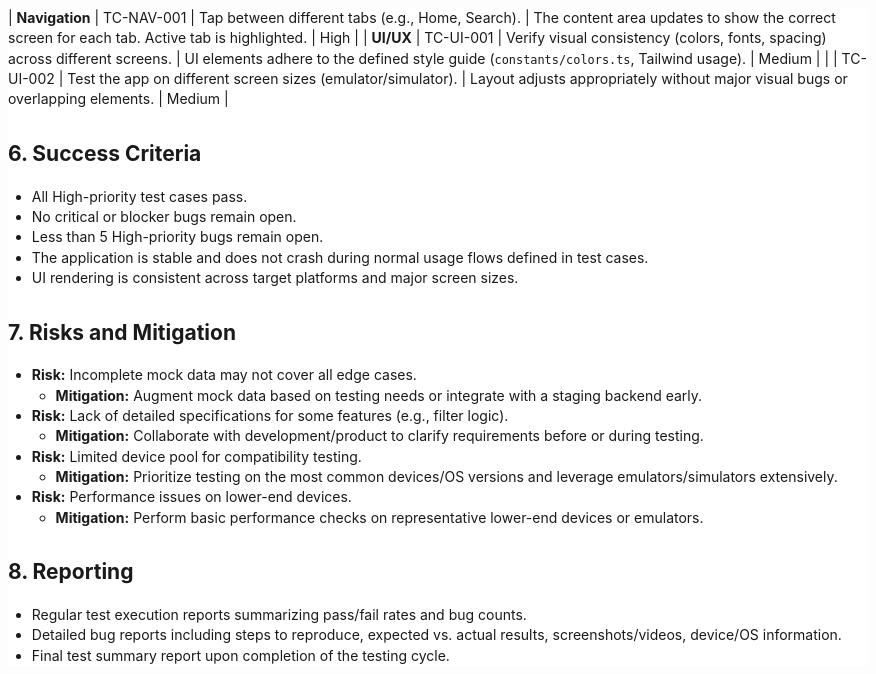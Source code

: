 | **Navigation**      | TC-NAV-001   | Tap between different tabs (e.g., Home, Search).                                                                  | The content area updates to show the correct screen for each tab. Active tab is highlighted.                      | High     |
| **UI/UX**           | TC-UI-001    | Verify visual consistency (colors, fonts, spacing) across different screens.                                    | UI elements adhere to the defined style guide (`constants/colors.ts`, Tailwind usage).                            | Medium   |
|                     | TC-UI-002    | Test the app on different screen sizes (emulator/simulator).                                                      | Layout adjusts appropriately without major visual bugs or overlapping elements.                                 | Medium   |

## 6. Success Criteria

-   All High-priority test cases pass.
-   No critical or blocker bugs remain open.
-   Less than 5 High-priority bugs remain open.
-   The application is stable and does not crash during normal usage flows defined in test cases.
-   UI rendering is consistent across target platforms and major screen sizes.

## 7. Risks and Mitigation

-   **Risk:** Incomplete mock data may not cover all edge cases.
    -   **Mitigation:** Augment mock data based on testing needs or integrate with a staging backend early.
-   **Risk:** Lack of detailed specifications for some features (e.g., filter logic).
    -   **Mitigation:** Collaborate with development/product to clarify requirements before or during testing.
-   **Risk:** Limited device pool for compatibility testing.
    -   **Mitigation:** Prioritize testing on the most common devices/OS versions and leverage emulators/simulators extensively.
-   **Risk:** Performance issues on lower-end devices.
    -   **Mitigation:** Perform basic performance checks on representative lower-end devices or emulators.

## 8. Reporting

-   Regular test execution reports summarizing pass/fail rates and bug counts.
-   Detailed bug reports including steps to reproduce, expected vs. actual results, screenshots/videos, device/OS information.
-   Final test summary report upon completion of the testing cycle.
